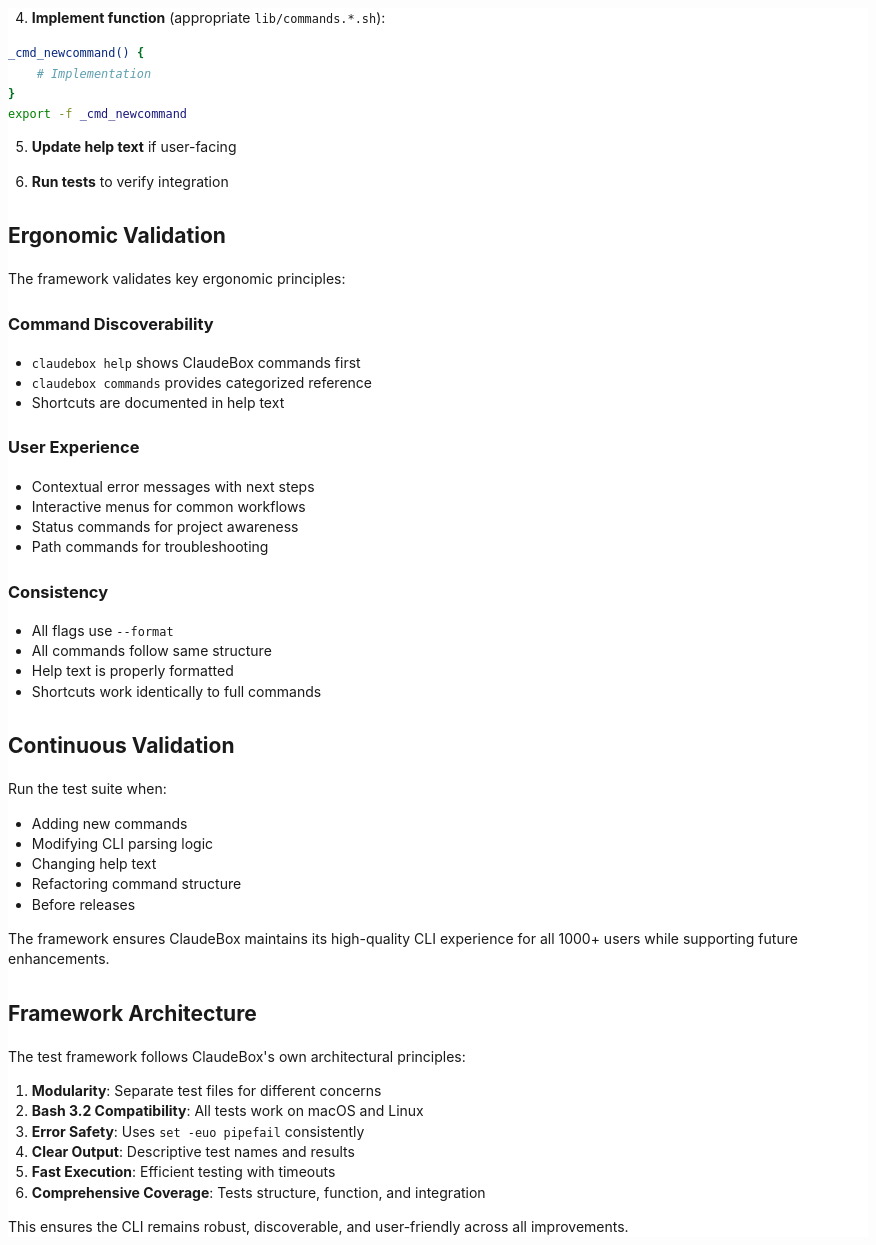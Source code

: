 4. **Implement function** (appropriate `lib/commands.*.sh`):
```bash
_cmd_newcommand() {
    # Implementation
}
export -f _cmd_newcommand
```

5. **Update help text** if user-facing

6. **Run tests** to verify integration

## Ergonomic Validation

The framework validates key ergonomic principles:

### Command Discoverability
- `claudebox help` shows ClaudeBox commands first
- `claudebox commands` provides categorized reference
- Shortcuts are documented in help text

### User Experience
- Contextual error messages with next steps
- Interactive menus for common workflows  
- Status commands for project awareness
- Path commands for troubleshooting

### Consistency
- All flags use `--format`
- All commands follow same structure
- Help text is properly formatted
- Shortcuts work identically to full commands

## Continuous Validation

Run the test suite when:
- Adding new commands
- Modifying CLI parsing logic
- Changing help text
- Refactoring command structure
- Before releases

The framework ensures ClaudeBox maintains its high-quality CLI experience for all 1000+ users while supporting future enhancements.

## Framework Architecture

The test framework follows ClaudeBox's own architectural principles:

1. **Modularity**: Separate test files for different concerns
2. **Bash 3.2 Compatibility**: All tests work on macOS and Linux
3. **Error Safety**: Uses `set -euo pipefail` consistently  
4. **Clear Output**: Descriptive test names and results
5. **Fast Execution**: Efficient testing with timeouts
6. **Comprehensive Coverage**: Tests structure, function, and integration

This ensures the CLI remains robust, discoverable, and user-friendly across all improvements.